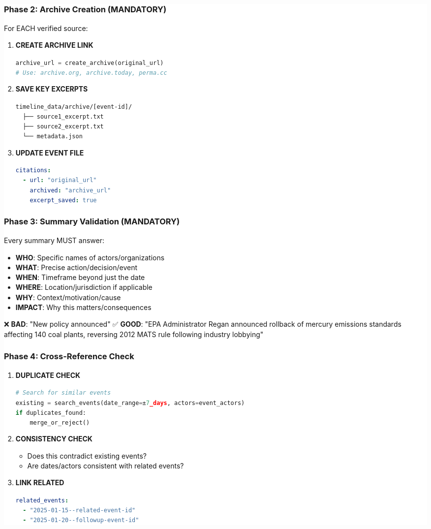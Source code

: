 ### Phase 2: Archive Creation (MANDATORY)
For EACH verified source:

1. **CREATE ARCHIVE LINK**
   ```python
   archive_url = create_archive(original_url)
   # Use: archive.org, archive.today, perma.cc
   ```

2. **SAVE KEY EXCERPTS**
   ```
   timeline_data/archive/[event-id]/
     ├── source1_excerpt.txt
     ├── source2_excerpt.txt
     └── metadata.json
   ```

3. **UPDATE EVENT FILE**
   ```yaml
   citations:
     - url: "original_url"
       archived: "archive_url"
       excerpt_saved: true
   ```

### Phase 3: Summary Validation (MANDATORY)

Every summary MUST answer:
- **WHO**: Specific names of actors/organizations
- **WHAT**: Precise action/decision/event
- **WHEN**: Timeframe beyond just the date
- **WHERE**: Location/jurisdiction if applicable
- **WHY**: Context/motivation/cause
- **IMPACT**: Why this matters/consequences

❌ **BAD**: "New policy announced"
✅ **GOOD**: "EPA Administrator Regan announced rollback of mercury emissions standards affecting 140 coal plants, reversing 2012 MATS rule following industry lobbying"

### Phase 4: Cross-Reference Check

1. **DUPLICATE CHECK**
   ```python
   # Search for similar events
   existing = search_events(date_range=±7_days, actors=event_actors)
   if duplicates_found:
       merge_or_reject()
   ```

2. **CONSISTENCY CHECK**
   - Does this contradict existing events?
   - Are dates/actors consistent with related events?

3. **LINK RELATED**
   ```yaml
   related_events:
     - "2025-01-15--related-event-id"
     - "2025-01-20--followup-event-id"
   ```
